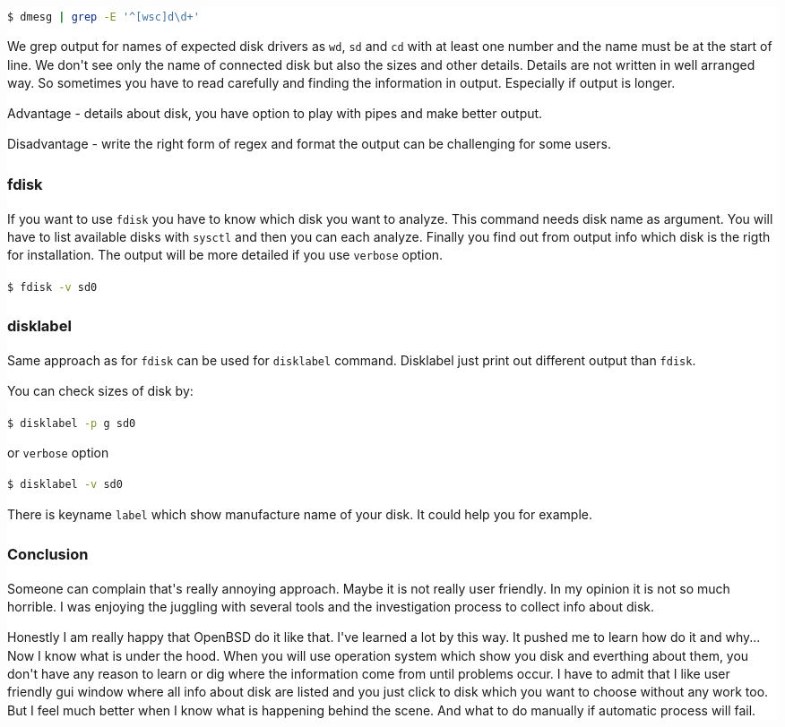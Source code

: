 ```sh
$ dmesg | grep -E '^[wsc]d\d+'
```

We grep output for names of expected disk drivers as `wd`, `sd` and `cd` with
at least one number and the name must be at the start of line. We don't see only the name
of connected disk but also the sizes and other details. Details are not written in well arranged way.
So sometimes you have to read carefully and finding the information in output. Especially
if output is longer.

Advantage - details about disk, you have option to play with pipes and make better output.

Disadvantage - write the right form of regex and format the output can be challenging for some users.

### fdisk

If you want to use `fdisk` you have to know which disk you want to analyze. This
command needs disk name as argument. You will have to list available disks with
`sysctl` and then you can each analyze. Finally you find out from output info which disk
is the rigth for installation. The output will be more detailed if you use `verbose` option.

```sh
$ fdisk -v sd0
```

### disklabel

Same approach as for `fdisk` can be used for `disklabel` command. Disklabel just print out
different output than `fdisk`.

You can check sizes of disk by:

```sh
$ disklabel -p g sd0
```

or `verbose` option

```sh
$ disklabel -v sd0
```

There is keyname `label` which show manufacture name of your disk. It could help you for example.

### Conclusion

Someone can complain that's really annoying approach. Maybe it is not really user friendly.
In my opinion it is not so much horrible. I was enjoying the juggling with several tools and the
investigation process to collect info about disk.

Honestly I am really happy that OpenBSD do it like that. I've learned a lot by this way.
It pushed me to learn how do it and why... Now I know what is under the hood.
When you will use operation system which show you disk and everthing about them, you don't have any
reason to learn or dig where the information come from until problems occur.
I have to admit that I like user friendly gui window where all info about disk are listed
and you just click to disk which you want to choose without any work too.
But I feel much better when I know what is happening behind the scene. And what to do manually
if automatic process will fail.
